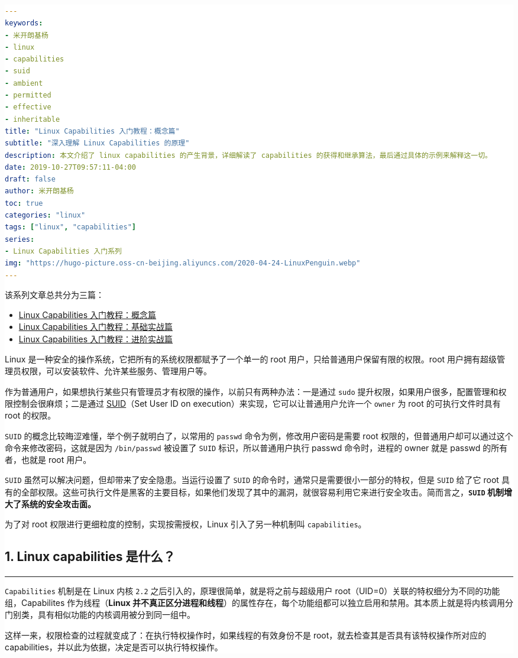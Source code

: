 ```yaml
---
keywords:
- 米开朗基杨 
- linux
- capabilities
- suid
- ambient
- permitted
- effective
- inheritable
title: "Linux Capabilities 入门教程：概念篇"
subtitle: "深入理解 Linux Capabilities 的原理"
description: 本文介绍了 linux capabilities 的产生背景，详细解读了 capabilities 的获得和继承算法，最后通过具体的示例来解释这一切。 
date: 2019-10-27T09:57:11-04:00
draft: false
author: 米开朗基杨
toc: true
categories: "linux"
tags: ["linux", "capabilities"]
series:
- Linux Capabilities 入门系列
img: "https://hugo-picture.oss-cn-beijing.aliyuncs.com/2020-04-24-LinuxPenguin.webp"
---
```


该系列文章总共分为三篇：

+ [Linux Capabilities 入门教程：概念篇](https://icloudnative.io/posts/linux-capabilities-why-they-exist-and-how-they-work/)
+ [Linux Capabilities 入门教程：基础实战篇](https://icloudnative.io/posts/linux-capabilities-in-practice-1/)
+ [Linux Capabilities 入门教程：进阶实战篇](https://icloudnative.io/posts/linux-capabilities-in-practice-2/)

Linux 是一种安全的操作系统，它把所有的系统权限都赋予了一个单一的 root 用户，只给普通用户保留有限的权限。root 用户拥有超级管理员权限，可以安装软件、允许某些服务、管理用户等。

作为普通用户，如果想执行某些只有管理员才有权限的操作，以前只有两种办法：一是通过 `sudo` 提升权限，如果用户很多，配置管理和权限控制会很麻烦；二是通过 [SUID](https://en.wikipedia.org/wiki/Setuid)（Set User ID on execution）来实现，它可以让普通用户允许一个 `owner` 为 root 的可执行文件时具有 root 的权限。

`SUID` 的概念比较晦涩难懂，举个例子就明白了，以常用的 `passwd` 命令为例，修改用户密码是需要 root 权限的，但普通用户却可以通过这个命令来修改密码，这就是因为 `/bin/passwd` 被设置了 `SUID` 标识，所以普通用户执行 passwd 命令时，进程的 owner 就是 passwd 的所有者，也就是 root 用户。

`SUID` 虽然可以解决问题，但却带来了安全隐患。当运行设置了 `SUID` 的命令时，通常只是需要很小一部分的特权，但是 `SUID` 给了它 root 具有的全部权限。这些可执行文件是黑客的主要目标，如果他们发现了其中的漏洞，就很容易利用它来进行安全攻击。简而言之，**`SUID` 机制增大了系统的安全攻击面。**

为了对 root 权限进行更细粒度的控制，实现按需授权，Linux 引入了另一种机制叫 `capabilities`。

## <span id="inline-toc">1.</span> Linux capabilities 是什么？

----

`Capabilities` 机制是在 Linux 内核 `2.2` 之后引入的，原理很简单，就是将之前与超级用户 root（UID=0）关联的特权细分为不同的功能组，Capabilites 作为线程（**Linux 并不真正区分进程和线程**）的属性存在，每个功能组都可以独立启用和禁用。其本质上就是将内核调用分门别类，具有相似功能的内核调用被分到同一组中。

这样一来，权限检查的过程就变成了：在执行特权操作时，如果线程的有效身份不是 root，就去检查其是否具有该特权操作所对应的 capabilities，并以此为依据，决定是否可以执行特权操作。
